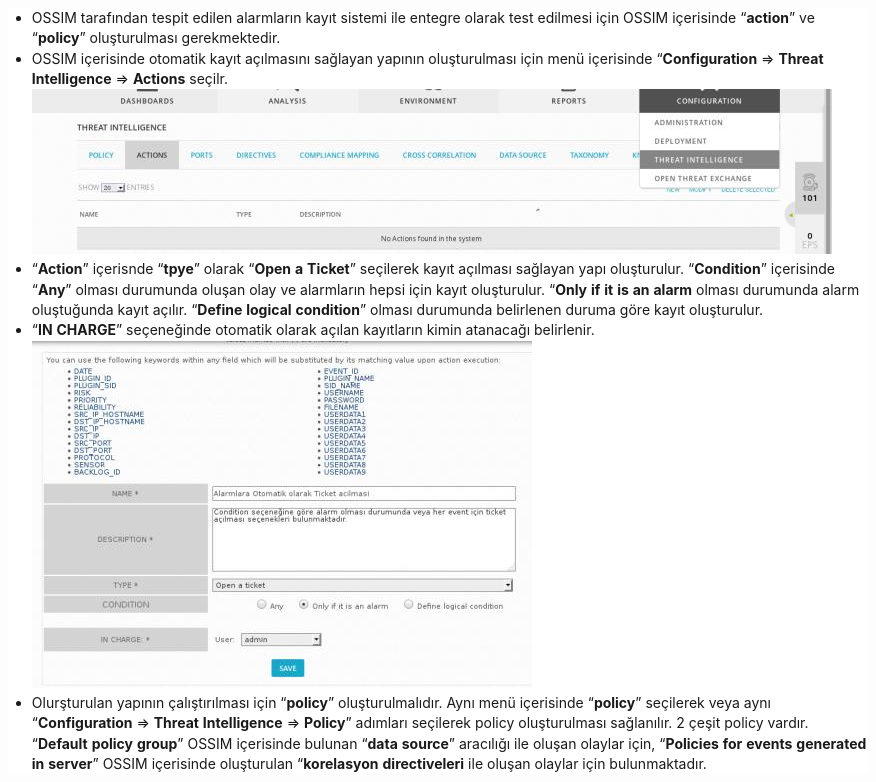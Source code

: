 * OSSIM tarafından tespit edilen alarmların kayıt sistemi ile entegre olarak test edilmesi için OSSIM içerisinde “**action**” ve “**policy**” oluşturulması gerekmektedir.
* OSSIM içerisinde otomatik kayıt açılmasını sağlayan yapının oluşturulması için menü içerisinde “**Configuration** => **Threat** **Intelligence** => **Actions** seçilr.
![SIEM](../img/siem50.jpg)
* “**Action**” içerisnde “**tpye**” olarak “**Open** **a** **Ticket**” seçilerek kayıt açılması sağlayan yapı oluşturulur. “**Condition**” içerisinde “**Any**” olması durumunda oluşan olay ve alarmların hepsi için kayıt oluşturulur. “**Only** **if** **it** **is** **an** **alarm** olması durumunda  alarm oluştuğunda kayıt açılır. “**Define** **logical** **condition**” olması durumunda belirlenen duruma göre kayıt oluşturulur.
* “**IN** **CHARGE**” seçeneğinde otomatik olarak açılan kayıtların kimin atanacağı belirlenir.
![SIEM](../img/siem51.jpg)
* Olurşturulan yapının çalıştırılması için “**policy**” oluşturulmalıdır. Aynı menü içerisinde “**policy**” seçilerek veya aynı “**Configuration** => **Threat** **Intelligence** => **Policy**” adımları seçilerek policy oluşturulması sağlanılır. 2 çeşit policy vardır. “**Default** **policy** **group**” OSSIM içerisinde bulunan “**data** **source**” aracılığı ile oluşan olaylar için, 
“**Policies** **for** **events** **generated** **in** **server**” OSSIM içerisinde oluşturulan “**korelasyon** **directiveleri** ile oluşan olaylar için bulunmaktadır.